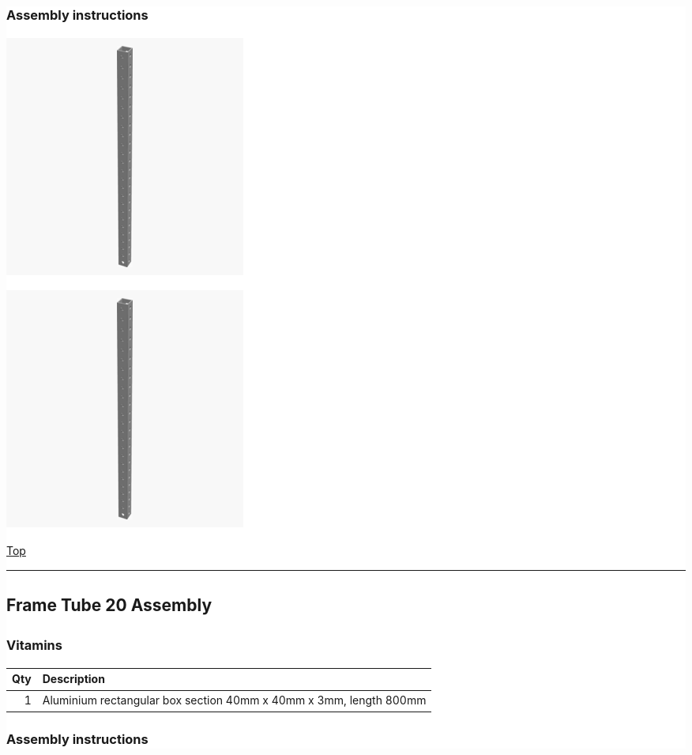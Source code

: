 
### Assembly instructions
![frame_tube_25_assembly](assemblies/frame_tube_25_assembly_tn.png)

![frame_tube_25_assembled](assemblies/frame_tube_25_assembled_tn.png)

<span></span>
[Top](#TOP)

---
<a name="frame_tube_20_assembly"></a>
## Frame Tube 20 Assembly
### Vitamins
|Qty|Description|
|---:|:----------|
|1| Aluminium rectangular box section 40mm x 40mm x 3mm, length 800mm|


### Assembly instructions